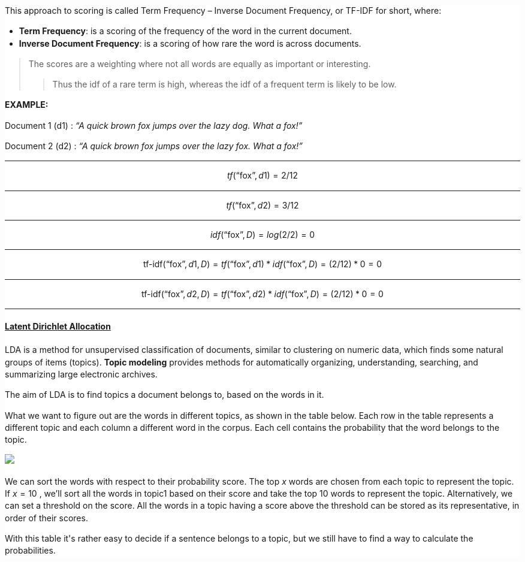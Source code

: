 This approach to scoring is called Term Frequency – Inverse Document Frequency, or TF-IDF for short, where:

* **Term Frequency**: is a scoring of the frequency of the word in the current document.
* **Inverse Document Frequency**: is a scoring of how rare the word is across documents.

> The scores are a weighting where not all words are equally as important or interesting.
>> Thus the idf of a rare term is high, whereas the idf of a frequent term is likely to be low.

**EXAMPLE:**

Document 1 (d1) : *“A quick brown fox jumps over the lazy dog. What a fox!”*

Document 2 (d2) : *“A quick brown fox jumps over the lazy fox. What a fox!”*

---
$$tf(\text{“fox”}, d1) = 2/12$$

---
$$tf(\text{“fox”}, d2) = 3/12$$

---
$$idf(\text{“fox”}, D) = log(2/2) = 0$$

---

$$\text{tf-idf}(\text{“fox”}, d1, D) = tf(\text{“fox”}, d1) * idf(\text{“fox”}, D) = (2/12) * 0 = 0 $$

---

$$\text{tf-idf}(\text{“fox”}, d2, D) = tf(\text{“fox”}, d2) * idf(\text{“fox”}, D) = (2/12) * 0 = 0 $$

---

#### [Latent Dirichlet Allocation](https://towardsdatascience.com/latent-dirichlet-allocation-lda-9d1cd064ffa2)
LDA is a method for unsupervised classification of documents, similar to clustering on numeric data, which finds some natural groups of items (topics). **Topic modeling** provides methods for automatically organizing, understanding, searching, and summarizing large electronic archives.

The aim of LDA is to find topics a document belongs to, based on the words in it.

What we want to figure out are the words in different topics, as shown in the table below. Each row in the table represents a different topic and each column a different word in the corpus. Each cell contains the probability that the word belongs to the topic.

<img style="background-color:#ffff; text-align:center;" width="900" src="https://miro.medium.com/max/750/1*NjeMT281GMduRYvPIS8IjQ.png" />

We can sort the words with respect to their probability score.
The top $x$ words are chosen from each topic to represent the topic. If $x = 10$ , we’ll sort all the words in topic1 based on their score and take the top 10 words to represent the topic. Alternatively, we can set a threshold on the score. All the words in a topic having a score above the threshold can be stored as its representative, in order of their scores.

With this table it's rather easy to decide if a sentence belongs to a topic, but we still have to find a way to calculate the probabilities.
